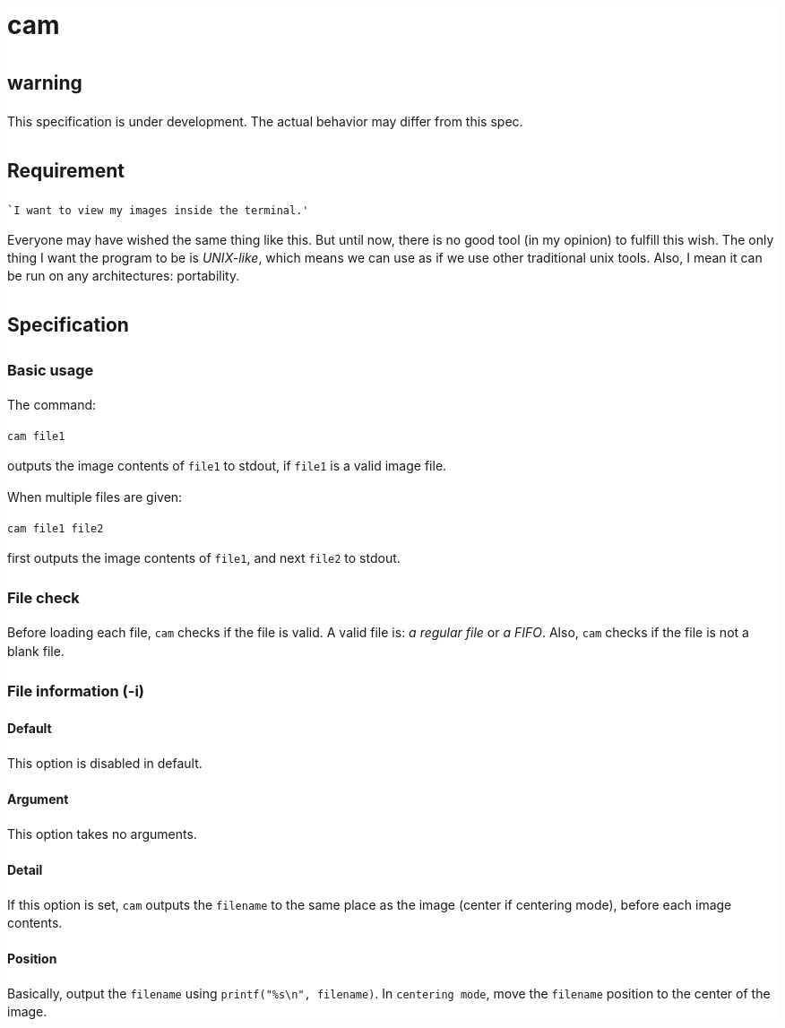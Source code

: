 



# cam
## warning
This specification is under development.
The actual behavior may differ from this spec.

## Requirement

    `I want to view my images inside the terminal.'

Everyone may have wished the same thing like this.
But until now, there is no good tool (in my opinion) to fulfill this wish.
The only thing I want the program to be is _UNIX-like_, which means we can use as if we use other traditional unix tools.
Also, I mean it can be run on any architectures: portability.

## Specification
### Basic usage
The command:

    cam file1

outputs the image contents of `file1` to stdout, if `file1` is a valid image file.

When multiple files are given:

    cam file1 file2

first outputs the image contents of `file1`, and next `file2` to stdout.

### File check
Before loading each file, `cam` checks if the file is valid.
A valid file is: *a regular file* or *a FIFO*.
Also, `cam` checks if the file is not a blank file.

### File information (-i)
#### Default
This option is disabled in default.

#### Argument
This option takes no arguments.

#### Detail
If this option is set, `cam` outputs the `filename` to the same place as the image (center if centering mode), before each image contents.

#### Position
Basically, output the `filename` using `printf("%s\n", filename)`.
In `centering mode`, move the `filename` position to the center of the image.
